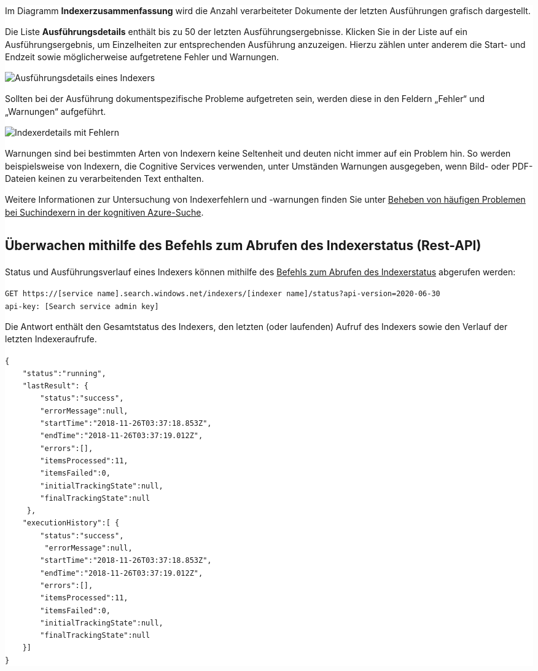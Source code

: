 Im Diagramm **Indexerzusammenfassung** wird die Anzahl verarbeiteter Dokumente der letzten Ausführungen grafisch dargestellt.

Die Liste **Ausführungsdetails** enthält bis zu 50 der letzten Ausführungsergebnisse. Klicken Sie in der Liste auf ein Ausführungsergebnis, um Einzelheiten zur entsprechenden Ausführung anzuzeigen. Hierzu zählen unter anderem die Start- und Endzeit sowie möglicherweise aufgetretene Fehler und Warnungen.

   ![Ausführungsdetails eines Indexers](media/search-monitor-indexers/indexer-execution.png "Ausführungsdetails eines Indexers")

Sollten bei der Ausführung dokumentspezifische Probleme aufgetreten sein, werden diese in den Feldern „Fehler“ und „Warnungen“ aufgeführt.

   ![Indexerdetails mit Fehlern](media/search-monitor-indexers/indexer-execution-error.png "Indexerdetails mit Fehlern")

Warnungen sind bei bestimmten Arten von Indexern keine Seltenheit und deuten nicht immer auf ein Problem hin. So werden beispielsweise von Indexern, die Cognitive Services verwenden, unter Umständen Warnungen ausgegeben, wenn Bild- oder PDF-Dateien keinen zu verarbeitenden Text enthalten. 

Weitere Informationen zur Untersuchung von Indexerfehlern und -warnungen finden Sie unter [Beheben von häufigen Problemen bei Suchindexern in der kognitiven Azure-Suche](search-indexer-troubleshooting.md).

## <a name="monitor-using-get-indexer-status-rest-api"></a>Überwachen mithilfe des Befehls zum Abrufen des Indexerstatus (Rest-API)

Status und Ausführungsverlauf eines Indexers können mithilfe des [Befehls zum Abrufen des Indexerstatus](/rest/api/searchservice/get-indexer-status) abgerufen werden:

```http
GET https://[service name].search.windows.net/indexers/[indexer name]/status?api-version=2020-06-30
api-key: [Search service admin key]
```

Die Antwort enthält den Gesamtstatus des Indexers, den letzten (oder laufenden) Aufruf des Indexers sowie den Verlauf der letzten Indexeraufrufe.

```output
{
    "status":"running",
    "lastResult": {
        "status":"success",
        "errorMessage":null,
        "startTime":"2018-11-26T03:37:18.853Z",
        "endTime":"2018-11-26T03:37:19.012Z",
        "errors":[],
        "itemsProcessed":11,
        "itemsFailed":0,
        "initialTrackingState":null,
        "finalTrackingState":null
     },
    "executionHistory":[ {
        "status":"success",
         "errorMessage":null,
        "startTime":"2018-11-26T03:37:18.853Z",
        "endTime":"2018-11-26T03:37:19.012Z",
        "errors":[],
        "itemsProcessed":11,
        "itemsFailed":0,
        "initialTrackingState":null,
        "finalTrackingState":null
    }]
}
```
